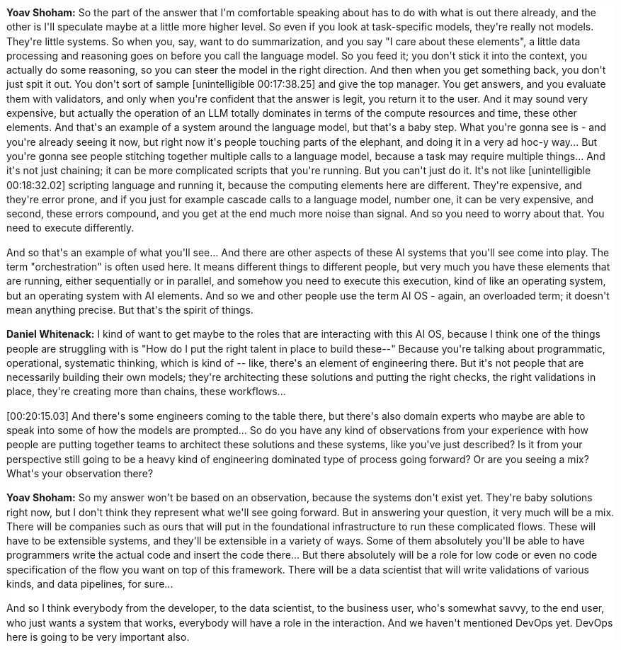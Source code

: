 **Yoav Shoham:** So the part of the answer that I'm comfortable speaking about has to do with what is out there already, and the other is I'll speculate maybe at a little more higher level. So even if you look at task-specific models, they're really not models. They're little systems. So when you, say, want to do summarization, and you say "I care about these elements", a little data processing and reasoning goes on before you call the language model. So you feed it; you don't stick it into the context, you actually do some reasoning, so you can steer the model in the right direction. And then when you get something back, you don't just spit it out. You don't sort of sample \[unintelligible 00:17:38.25\] and give the top manager. You get answers, and you evaluate them with validators, and only when you're confident that the answer is legit, you return it to the user. And it may sound very expensive, but actually the operation of an LLM totally dominates in terms of the compute resources and time, these other elements. And that's an example of a system around the language model, but that's a baby step. What you're gonna see is - and you're already seeing it now, but right now it's people touching parts of the elephant, and doing it in a very ad hoc-y way... But you're gonna see people stitching together multiple calls to a language model, because a task may require multiple things... And it's not just chaining; it can be more complicated scripts that you're running. But you can't just do it. It's not like \[unintelligible 00:18:32.02\] scripting language and running it, because the computing elements here are different. They're expensive, and they're error prone, and if you just for example cascade calls to a language model, number one, it can be very expensive, and second, these errors compound, and you get at the end much more noise than signal. And so you need to worry about that. You need to execute differently.

And so that's an example of what you'll see... And there are other aspects of these AI systems that you'll see come into play. The term "orchestration" is often used here. It means different things to different people, but very much you have these elements that are running, either sequentially or in parallel, and somehow you need to execute this execution, kind of like an operating system, but an operating system with AI elements. And so we and other people use the term AI OS - again, an overloaded term; it doesn't mean anything precise. But that's the spirit of things.

**Daniel Whitenack:** I kind of want to get maybe to the roles that are interacting with this AI OS, because I think one of the things people are struggling with is "How do I put the right talent in place to build these--" Because you're talking about programmatic, operational, systematic thinking, which is kind of -- like, there's an element of engineering there. But it's not people that are necessarily building their own models; they're architecting these solutions and putting the right checks, the right validations in place, they're creating more than chains, these workflows...

\[00:20:15.03\] And there's some engineers coming to the table there, but there's also domain experts who maybe are able to speak into some of how the models are prompted... So do you have any kind of observations from your experience with how people are putting together teams to architect these solutions and these systems, like you've just described? Is it from your perspective still going to be a heavy kind of engineering dominated type of process going forward? Or are you seeing a mix? What's your observation there?

**Yoav Shoham:** So my answer won't be based on an observation, because the systems don't exist yet. They're baby solutions right now, but I don't think they represent what we'll see going forward. But in answering your question, it very much will be a mix. There will be companies such as ours that will put in the foundational infrastructure to run these complicated flows. These will have to be extensible systems, and they'll be extensible in a variety of ways. Some of them absolutely you'll be able to have programmers write the actual code and insert the code there... But there absolutely will be a role for low code or even no code specification of the flow you want on top of this framework. There will be a data scientist that will write validations of various kinds, and data pipelines, for sure...

And so I think everybody from the developer, to the data scientist, to the business user, who's somewhat savvy, to the end user, who just wants a system that works, everybody will have a role in the interaction. And we haven't mentioned DevOps yet. DevOps here is going to be very important also.

